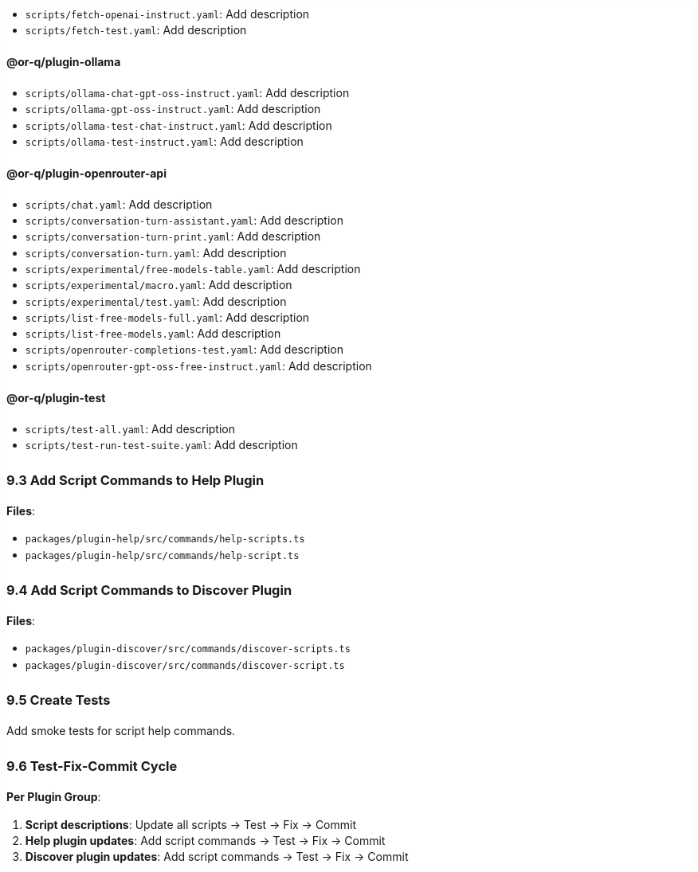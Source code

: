 - `scripts/fetch-openai-instruct.yaml`: Add description
- `scripts/fetch-test.yaml`: Add description

#### @or-q/plugin-ollama

- `scripts/ollama-chat-gpt-oss-instruct.yaml`: Add description
- `scripts/ollama-gpt-oss-instruct.yaml`: Add description
- `scripts/ollama-test-chat-instruct.yaml`: Add description
- `scripts/ollama-test-instruct.yaml`: Add description

#### @or-q/plugin-openrouter-api

- `scripts/chat.yaml`: Add description
- `scripts/conversation-turn-assistant.yaml`: Add description
- `scripts/conversation-turn-print.yaml`: Add description
- `scripts/conversation-turn.yaml`: Add description
- `scripts/experimental/free-models-table.yaml`: Add description
- `scripts/experimental/macro.yaml`: Add description
- `scripts/experimental/test.yaml`: Add description
- `scripts/list-free-models-full.yaml`: Add description
- `scripts/list-free-models.yaml`: Add description
- `scripts/openrouter-completions-test.yaml`: Add description
- `scripts/openrouter-gpt-oss-free-instruct.yaml`: Add description

#### @or-q/plugin-test

- `scripts/test-all.yaml`: Add description
- `scripts/test-run-test-suite.yaml`: Add description

### 9.3 Add Script Commands to Help Plugin

**Files**:

- `packages/plugin-help/src/commands/help-scripts.ts`
- `packages/plugin-help/src/commands/help-script.ts`

### 9.4 Add Script Commands to Discover Plugin

**Files**:

- `packages/plugin-discover/src/commands/discover-scripts.ts`
- `packages/plugin-discover/src/commands/discover-script.ts`

### 9.5 Create Tests

Add smoke tests for script help commands.

### 9.6 Test-Fix-Commit Cycle

**Per Plugin Group**:

1. **Script descriptions**: Update all scripts → Test → Fix → Commit
2. **Help plugin updates**: Add script commands → Test → Fix → Commit
3. **Discover plugin updates**: Add script commands → Test → Fix → Commit
